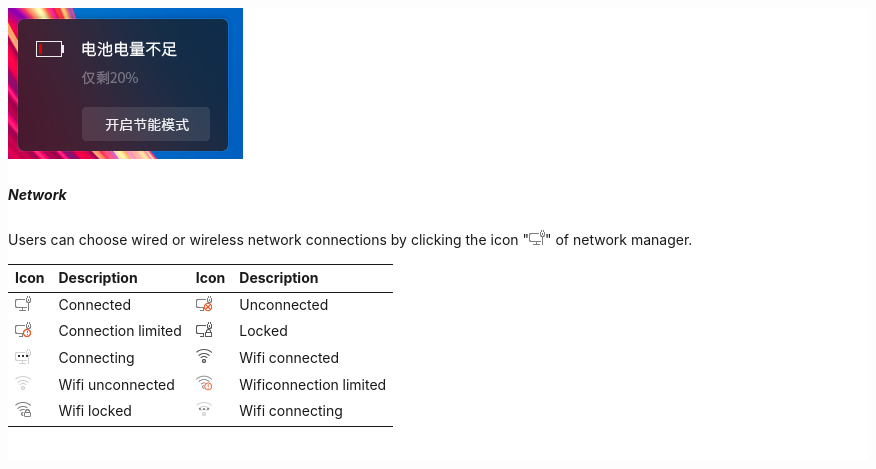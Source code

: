 ![Fig. 21 Power Saving Mode](./figures/21.png)

##### Network
Users can choose wired or wireless network connections by clicking the icon "![](./figures/icon31-o.png)" of network manager.

| Icon | Description | Icon | Description |
| :------------ | :------------ | :------------ | :------------ |
|![](./figures/icon32.png)|	Connected |![](./figures/icon37.png)| Unconnected |
|![](./figures/icon33.png)|	Connection limited |![](./figures/icon38.png)|	Locked |
|![](./figures/icon34.png)|	Connecting |![](./figures/icon39.png)|	Wifi connected |
|![](./figures/icon35.png)|	Wifi unconnected |![](./figures/icon40.png)|	Wificonnection limited |
|![](./figures/icon36.png)|	Wifi locked |![](./figures/icon41.png)|	Wifi connecting |	

<br>
